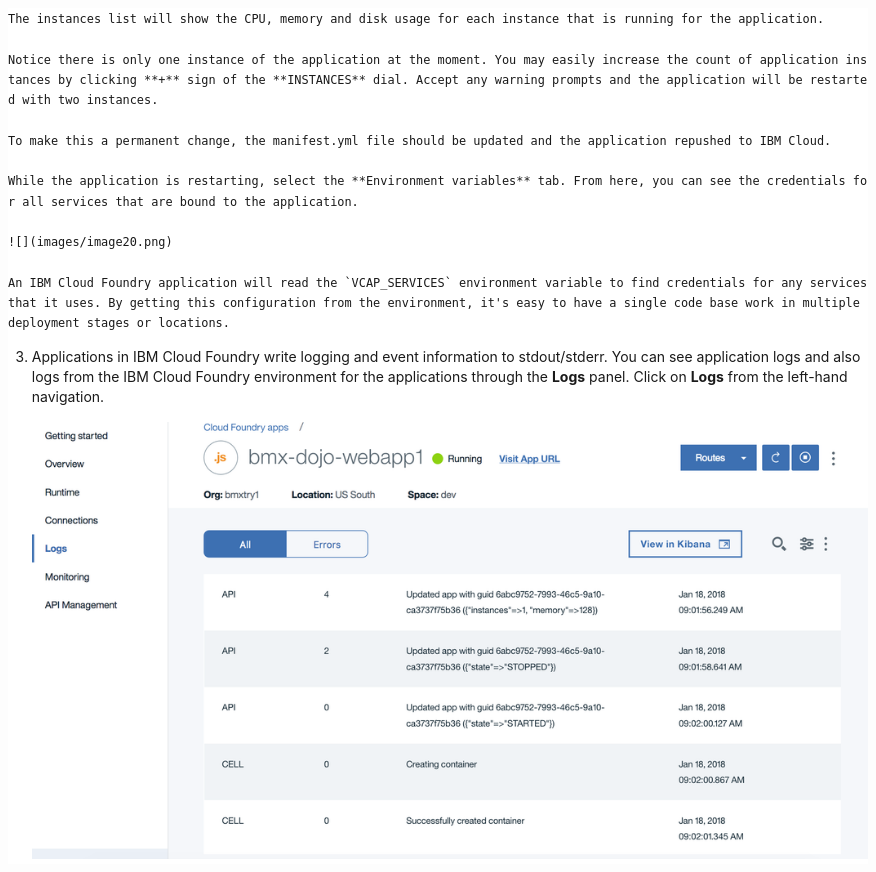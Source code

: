     The instances list will show the CPU, memory and disk usage for each instance that is running for the application.

    Notice there is only one instance of the application at the moment. You may easily increase the count of application instances by clicking **+** sign of the **INSTANCES** dial. Accept any warning prompts and the application will be restarted with two instances.

    To make this a permanent change, the manifest.yml file should be updated and the application repushed to IBM Cloud.

    While the application is restarting, select the **Environment variables** tab. From here, you can see the credentials for all services that are bound to the application.

    ![](images/image20.png)

    An IBM Cloud Foundry application will read the `VCAP_SERVICES` environment variable to find credentials for any services that it uses. By getting this configuration from the environment, it's easy to have a single code base work in multiple deployment stages or locations.

3.  Applications in IBM Cloud Foundry write logging and event information to stdout/stderr. You can see application logs and also logs from the IBM Cloud Foundry environment for the applications through the **Logs** panel. Click on **Logs** from the left-hand navigation.

    ![](images/image21.png)